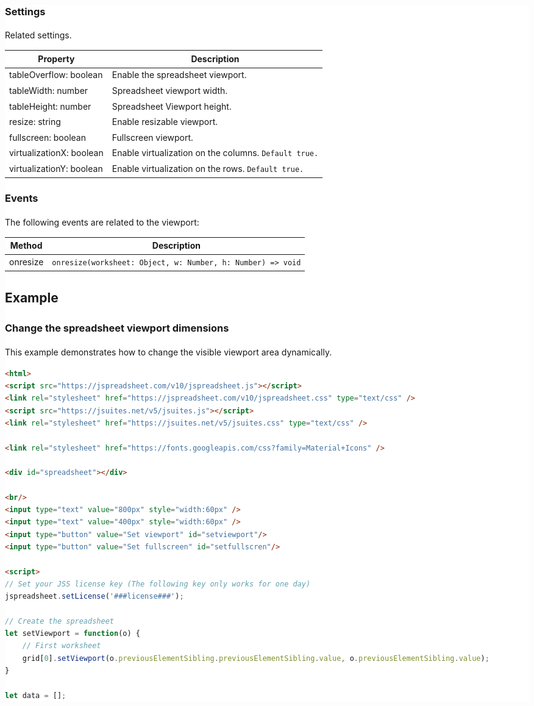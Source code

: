 ### Settings

Related settings.

| Property                 | Description                                           |
| -------------------------|-------------------------------------------------------|
| tableOverflow: boolean   | Enable the spreadsheet viewport.                      |
| tableWidth: number       | Spreadsheet viewport width.                           |
| tableHeight: number      | Spreadsheet Viewport height.                          |
| resize: string           | Enable resizable viewport.                            |
| fullscreen: boolean      | Fullscreen viewport.                                  |
| virtualizationX: boolean | Enable virtualization on the columns. `Default true.` |
| virtualizationY: boolean | Enable virtualization on the rows. `Default true.`    |

 

### Events

The following events are related to the viewport:

| Method   | Description                                                 |
| ---------|-------------------------------------------------------------|
| onresize | `onresize(worksheet: Object, w: Number, h: Number) => void` |

 

## Example

### Change the spreadsheet viewport dimensions

This example demonstrates how to change the visible viewport area dynamically. 

```html
<html>
<script src="https://jspreadsheet.com/v10/jspreadsheet.js"></script>
<link rel="stylesheet" href="https://jspreadsheet.com/v10/jspreadsheet.css" type="text/css" />
<script src="https://jsuites.net/v5/jsuites.js"></script>
<link rel="stylesheet" href="https://jsuites.net/v5/jsuites.css" type="text/css" />

<link rel="stylesheet" href="https://fonts.googleapis.com/css?family=Material+Icons" />

<div id="spreadsheet"></div>

<br/>
<input type="text" value="800px" style="width:60px" />
<input type="text" value="400px" style="width:60px" />
<input type="button" value="Set viewport" id="setviewport"/>
<input type="button" value="Set fullscreen" id="setfullscren"/>

<script>
// Set your JSS license key (The following key only works for one day)
jspreadsheet.setLicense('###license###');

// Create the spreadsheet
let setViewport = function(o) {
    // First worksheet
    grid[0].setViewport(o.previousElementSibling.previousElementSibling.value, o.previousElementSibling.value);
}

let data = [];
```